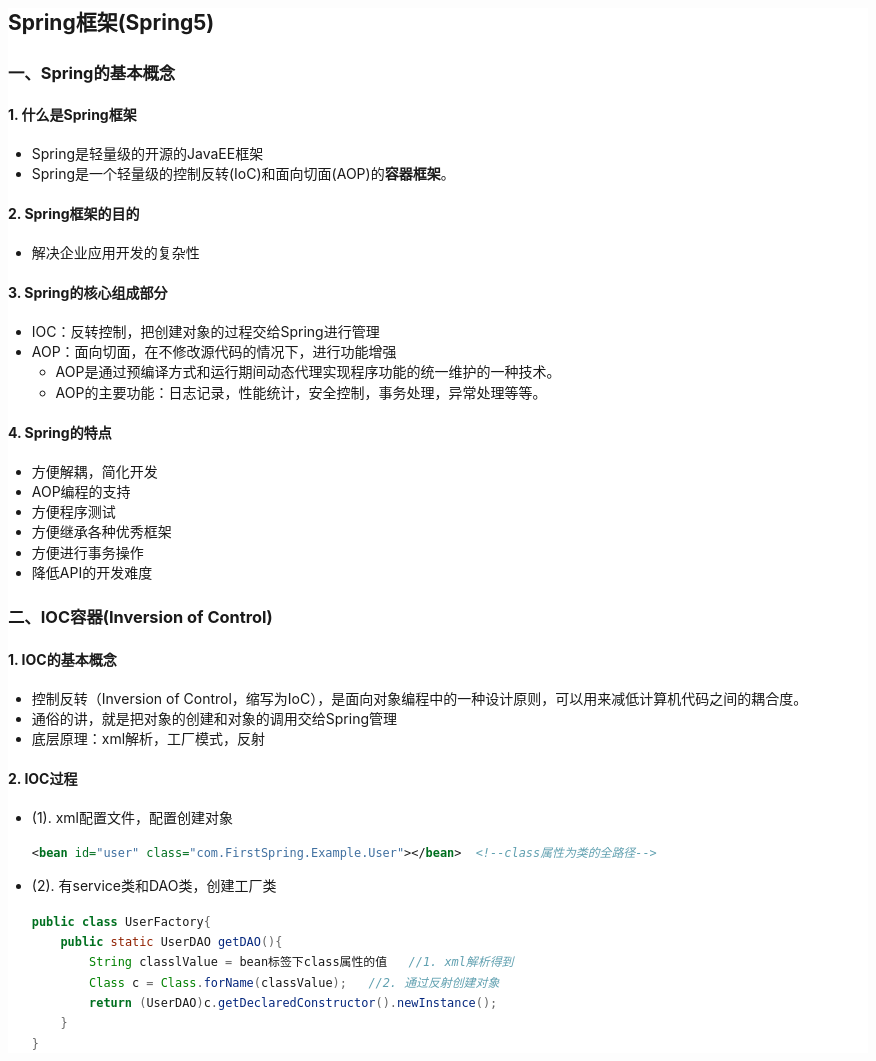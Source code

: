 ## Spring框架(Spring5)

### 一、Spring的基本概念

#### 1. 什么是Spring框架

+ Spring是轻量级的开源的JavaEE框架
+ Spring是一个轻量级的控制反转(IoC)和面向切面(AOP)的**容器框架**。

#### 2. Spring框架的目的

+ 解决企业应用开发的复杂性

#### 3. Spring的核心组成部分

+ IOC：反转控制，把创建对象的过程交给Spring进行管理
+ AOP：面向切面，在不修改源代码的情况下，进行功能增强
  + AOP是通过预编译方式和运行期间动态代理实现程序功能的统一维护的一种技术。
  + AOP的主要功能：日志记录，性能统计，安全控制，事务处理，异常处理等等。

#### 4. Spring的特点

+ 方便解耦，简化开发
+ AOP编程的支持
+ 方便程序测试
+ 方便继承各种优秀框架
+ 方便进行事务操作
+ 降低API的开发难度

### 二、IOC容器(Inversion of Control)

#### 1. IOC的基本概念

+ 控制反转（Inversion of Control，缩写为IoC），是面向对象编程中的一种设计原则，可以用来减低计算机代码之间的耦合度。
+ 通俗的讲，就是把对象的创建和对象的调用交给Spring管理
+ 底层原理：xml解析，工厂模式，反射

#### 2. IOC过程

+ (1). xml配置文件，配置创建对象

  ```xml
  <bean id="user" class="com.FirstSpring.Example.User"></bean>  <!--class属性为类的全路径-->
  ```

+ (2). 有service类和DAO类，创建工厂类

  ```java
  public class UserFactory{
      public static UserDAO getDAO(){
          String classlValue = bean标签下class属性的值   //1. xml解析得到
          Class c = Class.forName(classValue);   //2. 通过反射创建对象
          return (UserDAO)c.getDeclaredConstructor().newInstance();
      }
  }
  ```
